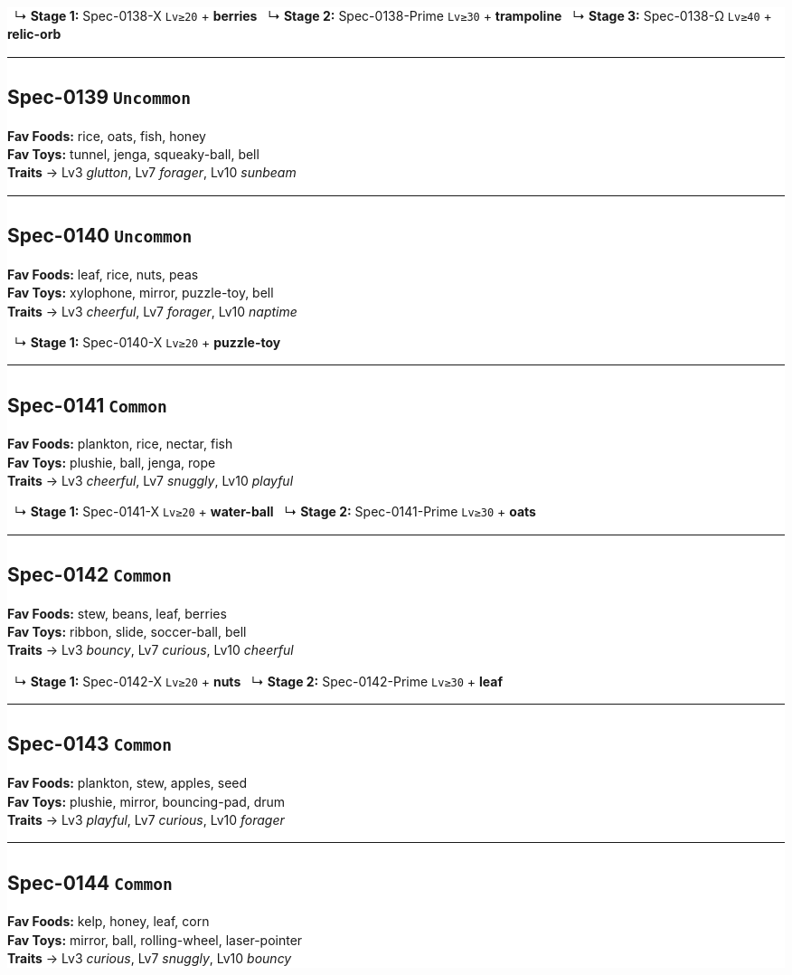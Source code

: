 &nbsp;&nbsp;↳ **Stage 1:** Spec-0138-X  `Lv≥20` + **berries**
&nbsp;&nbsp;↳ **Stage 2:** Spec-0138-Prime  `Lv≥30` + **trampoline**
&nbsp;&nbsp;↳ **Stage 3:** Spec-0138-Ω  `Lv≥40` + **relic-orb**

---

## Spec-0139  `Uncommon`
**Fav Foods:** rice, oats, fish, honey  
**Fav Toys:** tunnel, jenga, squeaky-ball, bell  
**Traits** → Lv3 *glutton*, Lv7 *forager*, Lv10 *sunbeam*


---

## Spec-0140  `Uncommon`
**Fav Foods:** leaf, rice, nuts, peas  
**Fav Toys:** xylophone, mirror, puzzle-toy, bell  
**Traits** → Lv3 *cheerful*, Lv7 *forager*, Lv10 *naptime*

&nbsp;&nbsp;↳ **Stage 1:** Spec-0140-X  `Lv≥20` + **puzzle-toy**

---

## Spec-0141  `Common`
**Fav Foods:** plankton, rice, nectar, fish  
**Fav Toys:** plushie, ball, jenga, rope  
**Traits** → Lv3 *cheerful*, Lv7 *snuggly*, Lv10 *playful*

&nbsp;&nbsp;↳ **Stage 1:** Spec-0141-X  `Lv≥20` + **water-ball**
&nbsp;&nbsp;↳ **Stage 2:** Spec-0141-Prime  `Lv≥30` + **oats**

---

## Spec-0142  `Common`
**Fav Foods:** stew, beans, leaf, berries  
**Fav Toys:** ribbon, slide, soccer-ball, bell  
**Traits** → Lv3 *bouncy*, Lv7 *curious*, Lv10 *cheerful*

&nbsp;&nbsp;↳ **Stage 1:** Spec-0142-X  `Lv≥20` + **nuts**
&nbsp;&nbsp;↳ **Stage 2:** Spec-0142-Prime  `Lv≥30` + **leaf**

---

## Spec-0143  `Common`
**Fav Foods:** plankton, stew, apples, seed  
**Fav Toys:** plushie, mirror, bouncing-pad, drum  
**Traits** → Lv3 *playful*, Lv7 *curious*, Lv10 *forager*


---

## Spec-0144  `Common`
**Fav Foods:** kelp, honey, leaf, corn  
**Fav Toys:** mirror, ball, rolling-wheel, laser-pointer  
**Traits** → Lv3 *curious*, Lv7 *snuggly*, Lv10 *bouncy*
